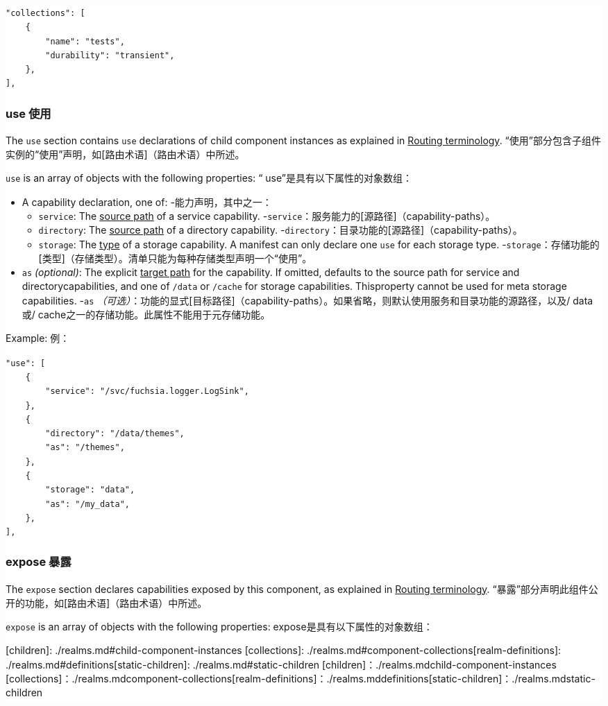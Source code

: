 ```
"collections": [
    {
        "name": "tests",
        "durability": "transient",
    },
],
```
 

 
### use  使用 

The `use` section contains `use` declarations of child component instances as explained in [Routing terminology](#routing-terminology). “使用”部分包含子组件实例的“使用”声明，如[路由术语]（路由术语）中所述。

`use` is an array of objects with the following properties:  “ use”是具有以下属性的对象数组：

 
- A capability declaration, one of:  -能力声明，其中之一：
    - `service`: The [source path](#capability-paths) of a service capability.  -`service`：服务能力的[源路径]（capability-paths）。
    - `directory`: The [source path](#capability-paths) of a directory capability. -`directory`：目录功能的[源路径]（capability-paths）。
    - `storage`: The [type](#storage-types) of a storage capability. A manifest can only declare one `use` for each storage type. -`storage`：存储功能的[类型]（存储类型）。清单只能为每种存储类型声明一个“使用”。
- `as` *(optional)*: The explicit [target path](#capability-paths) for the capability. If omitted, defaults to the source path for service and directorycapabilities, and one of `/data` or `/cache` for storage capabilities. Thisproperty cannot be used for meta storage capabilities. -`as` *（可选）*：功能的显式[目标路径]（capability-paths）。如果省略，则默认使用服务和目录功能的源路径，以及/ data或/ cache之一的存储功能。此属性不能用于元存储功能。

Example:  例：

```
"use": [
    {
        "service": "/svc/fuchsia.logger.LogSink",
    },
    {
        "directory": "/data/themes",
        "as": "/themes",
    },
    {
        "storage": "data",
        "as": "/my_data",
    },
],
```
 

 
### expose  暴露 

The `expose` section declares capabilities exposed by this component, as explained in [Routing terminology](#routing-terminology). “暴露”部分声明此组件公开的功能，如[路由术语]（路由术语）中所述。

`expose` is an array of objects with the following properties:  expose是具有以下属性的对象数组：


[children]: ./realms.md#child-component-instances [collections]: ./realms.md#component-collections[realm-definitions]: ./realms.md#definitions[static-children]: ./realms.md#static-children [children]：./realms.mdchild-component-instances [collections]：./realms.mdcomponent-collections[realm-definitions]：./realms.mddefinitions[static-children]：./realms.mdstatic-children